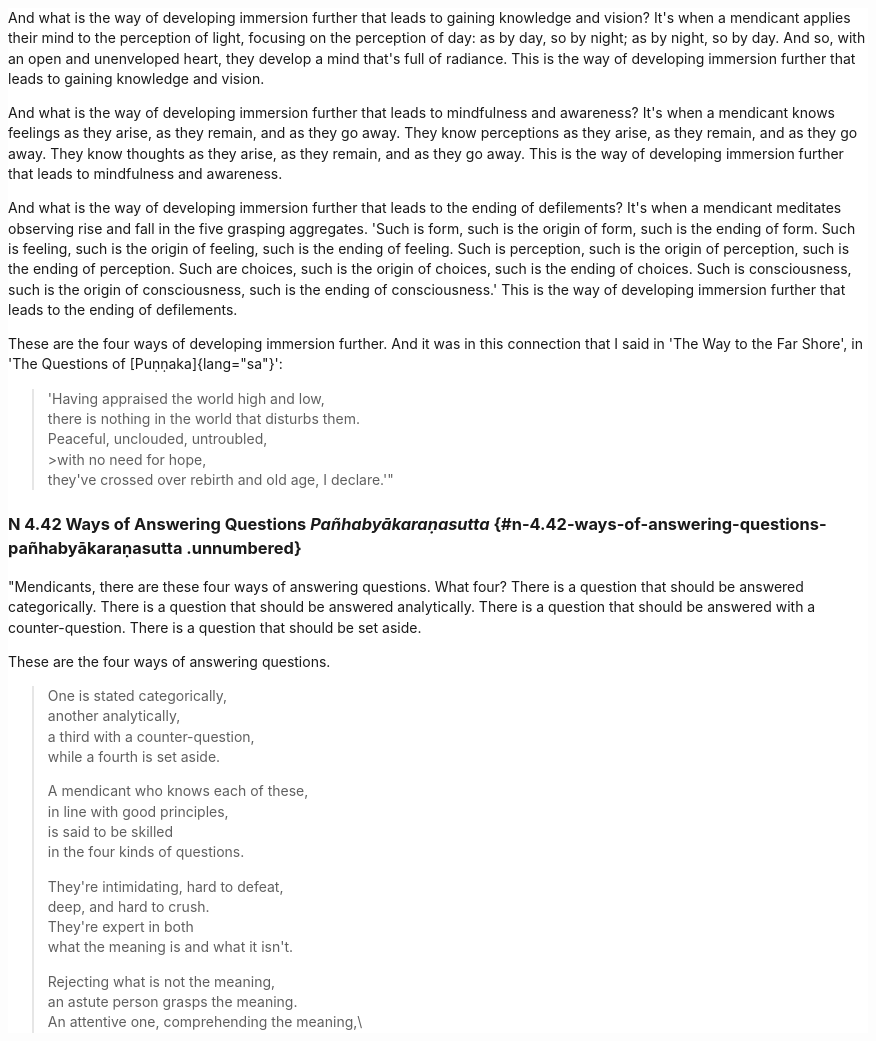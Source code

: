 And what is the way of developing immersion further that leads to
gaining knowledge and vision? It's when a mendicant applies their mind
to the perception of light, focusing on the perception of day: as by
day, so by night; as by night, so by day. And so, with an open and
unenveloped heart, they develop a mind that's full of radiance. This is
the way of developing immersion further that leads to gaining knowledge
and vision.

And what is the way of developing immersion further that leads to
mindfulness and awareness? It's when a mendicant knows feelings as they
arise, as they remain, and as they go away. They know perceptions as
they arise, as they remain, and as they go away. They know thoughts as
they arise, as they remain, and as they go away. This is the way of
developing immersion further that leads to mindfulness and awareness.

And what is the way of developing immersion further that leads to the
ending of defilements? It's when a mendicant meditates observing rise
and fall in the five grasping aggregates. 'Such is form, such is the
origin of form, such is the ending of form. Such is feeling, such is the
origin of feeling, such is the ending of feeling. Such is perception,
such is the origin of perception, such is the ending of perception. Such
are choices, such is the origin of choices, such is the ending of
choices. Such is consciousness, such is the origin of consciousness,
such is the ending of consciousness.' This is the way of developing
immersion further that leads to the ending of defilements.

These are the four ways of developing immersion further. And it was in
this connection that I said in 'The Way to the Far Shore', in 'The
Questions of [Puṇṇaka]{lang="sa"}':

> 'Having appraised the world high and low,\
> there is nothing in the world that disturbs them.\
> Peaceful, unclouded, untroubled,\
> \>with no need for hope,\
> they've crossed over rebirth and old age, I declare.'"

### N 4.42 Ways of Answering Questions  *Pañhabyākaraṇasutta* {#n-4.42-ways-of-answering-questions-pañhabyākaraṇasutta .unnumbered}

"Mendicants, there are these four ways of answering questions. What
four? There is a question that should be answered categorically. There
is a question that should be answered analytically. There is a question
that should be answered with a counter-question. There is a question
that should be set aside.

These are the four ways of answering questions.

> One is stated categorically,\
> another analytically,\
> a third with a counter-question,\
> while a fourth is set aside.
>
> A mendicant who knows each of these,\
> in line with good principles,\
> is said to be skilled\
> in the four kinds of questions.
>
> They're intimidating, hard to defeat,\
> deep, and hard to crush.\
> They're expert in both\
> what the meaning is and what it isn't.
>
> Rejecting what is not the meaning,\
> an astute person grasps the meaning.\
> An attentive one, comprehending the meaning,\